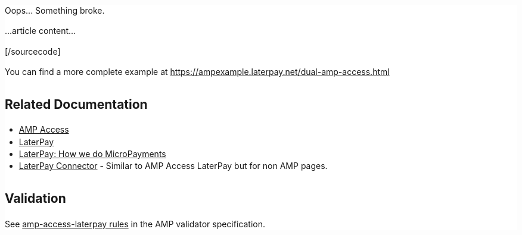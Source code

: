   <div id="amp-access-laterpay-dialog" class="amp-access-laterpay"></div>
</section>

<section amp-access="error" amp-access-hide class="error-section">
  Oops... Something broke.
</section>

<div amp-access="laterpay.access OR publishername.access" amp-access-hide>
  <p>...article content...</p>
</div>
[/sourcecode]

You can find a more complete example at https://ampexample.laterpay.net/dual-amp-access.html

## Related Documentation

- [AMP Access](https://amp.dev/documentation/components/amp-access)
- [LaterPay](https://www.laterpay.net)
- [LaterPay: How we do MicroPayments](https://docs.laterpay.net/how_we_do_micropayments/)
- [LaterPay Connector](https://connectormwi.laterpay.net/docs/index.html) - Similar to AMP Access LaterPay but for non AMP pages.

## Validation

See [amp-access-laterpay rules](https://github.com/ampproject/amphtml/blob/master/extensions/amp-access-laterpay/validator-amp-access-laterpay.protoascii) in the AMP validator specification.